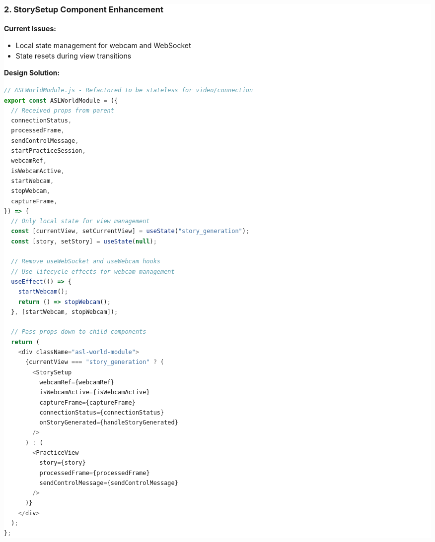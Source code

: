 ### 2. StorySetup Component Enhancement

**Current Issues:**

- Local state management for webcam and WebSocket
- State resets during view transitions

**Design Solution:**

```javascript
// ASLWorldModule.js - Refactored to be stateless for video/connection
export const ASLWorldModule = ({
  // Received props from parent
  connectionStatus,
  processedFrame,
  sendControlMessage,
  startPracticeSession,
  webcamRef,
  isWebcamActive,
  startWebcam,
  stopWebcam,
  captureFrame,
}) => {
  // Only local state for view management
  const [currentView, setCurrentView] = useState("story_generation");
  const [story, setStory] = useState(null);

  // Remove useWebSocket and useWebcam hooks
  // Use lifecycle effects for webcam management
  useEffect(() => {
    startWebcam();
    return () => stopWebcam();
  }, [startWebcam, stopWebcam]);

  // Pass props down to child components
  return (
    <div className="asl-world-module">
      {currentView === "story_generation" ? (
        <StorySetup
          webcamRef={webcamRef}
          isWebcamActive={isWebcamActive}
          captureFrame={captureFrame}
          connectionStatus={connectionStatus}
          onStoryGenerated={handleStoryGenerated}
        />
      ) : (
        <PracticeView
          story={story}
          processedFrame={processedFrame}
          sendControlMessage={sendControlMessage}
        />
      )}
    </div>
  );
};
```
